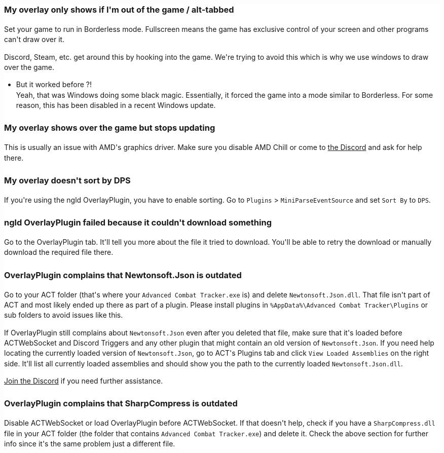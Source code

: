 ### My overlay only shows if I'm out of the game / alt-tabbed

Set your game to run in Borderless mode. Fullscreen means the game has exclusive control of your screen and other
programs can't draw over it.

Discord, Steam, etc. get around this by hooking into the game. We're trying to avoid this which is why we use windows
to draw over the game.

* But it worked before ?!<br>
  Yeah, that was Windows doing some black magic. Essentially, it forced the game into a mode similar to Borderless.
  For some reason, this has been disabled in a recent Windows update.

### My overlay shows over the game but stops updating

This is usually an issue with AMD's graphics driver. Make sure you disable AMD Chill or come to
[the Discord](https://discord.gg/ahFKcmx) and ask for help there.

### My overlay doesn't sort by DPS

If you're using the ngld OverlayPlugin, you have to enable sorting. Go to `Plugins` > `MiniParseEventSource` and set `Sort By` to `DPS`.

### ngld OverlayPlugin failed because it couldn't download something

Go to the OverlayPlugin tab. It'll tell you more about the file it tried to download. You'll be able to retry the download or manually download the required file there.

### OverlayPlugin complains that Newtonsoft.Json is outdated

Go to your ACT folder (that's where your `Advanced Combat Tracker.exe` is) and delete `Newtonsoft.Json.dll`. That file isn't part of ACT and most likely ended up there as part of a plugin. Please install plugins in `%AppData%\Advanced Combat Tracker\Plugins` or sub folders to avoid issues like this.

If OverlayPlugin still complains about `Newtonsoft.Json` even after you deleted that file, make sure that it's loaded before ACTWebSocket and Discord Triggers and any other plugin that might contain an old version of `Newtonsoft.Json`.
If you need help locating the currently loaded version of `Newtonsoft.Json`, go to ACT's Plugins tab and click `View Loaded Assemblies` on the right side. It'll list all currently loaded assemblies and should show you the path to the currently loaded `Newtonsoft.Json.dll`.

[Join the Discord](https://discord.gg/ahFKcmx) if you need further assistance.

### OverlayPlugin complains that SharpCompress is outdated

Disable ACTWebSocket or load OverlayPlugin before ACTWebSocket. If that doesn't help, check if you have a `SharpCompress.dll` file in your ACT folder (the folder that contains `Advanced Combat Tracker.exe`) and delete it.
Check the above section for further info since it's the same problem just a different file.
